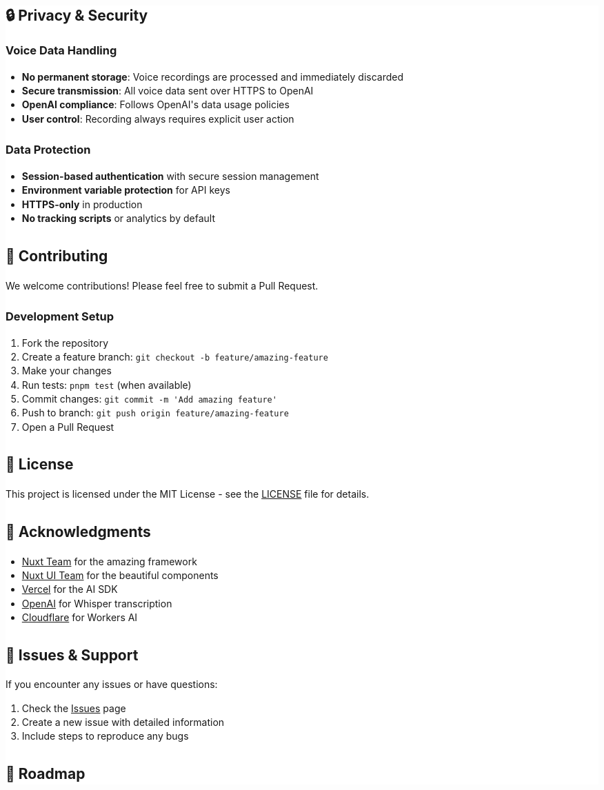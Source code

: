 ## 🔒 Privacy & Security

### Voice Data Handling
- **No permanent storage**: Voice recordings are processed and immediately discarded
- **Secure transmission**: All voice data sent over HTTPS to OpenAI
- **OpenAI compliance**: Follows OpenAI's data usage policies
- **User control**: Recording always requires explicit user action

### Data Protection
- **Session-based authentication** with secure session management
- **Environment variable protection** for API keys
- **HTTPS-only** in production
- **No tracking scripts** or analytics by default

## 🤝 Contributing

We welcome contributions! Please feel free to submit a Pull Request.

### Development Setup
1. Fork the repository
2. Create a feature branch: `git checkout -b feature/amazing-feature`
3. Make your changes
4. Run tests: `pnpm test` (when available)
5. Commit changes: `git commit -m 'Add amazing feature'`
6. Push to branch: `git push origin feature/amazing-feature`
7. Open a Pull Request

## 📝 License

This project is licensed under the MIT License - see the [LICENSE](LICENSE) file for details.

## 🙏 Acknowledgments

- [Nuxt Team](https://nuxt.com/) for the amazing framework
- [Nuxt UI Team](https://ui.nuxt.com/) for the beautiful components
- [Vercel](https://vercel.com/) for the AI SDK
- [OpenAI](https://openai.com/) for Whisper transcription
- [Cloudflare](https://cloudflare.com/) for Workers AI

## 🐛 Issues & Support

If you encounter any issues or have questions:

1. Check the [Issues](https://github.com/frankdierolf/voicy/issues) page
2. Create a new issue with detailed information
3. Include steps to reproduce any bugs

## 🚀 Roadmap
